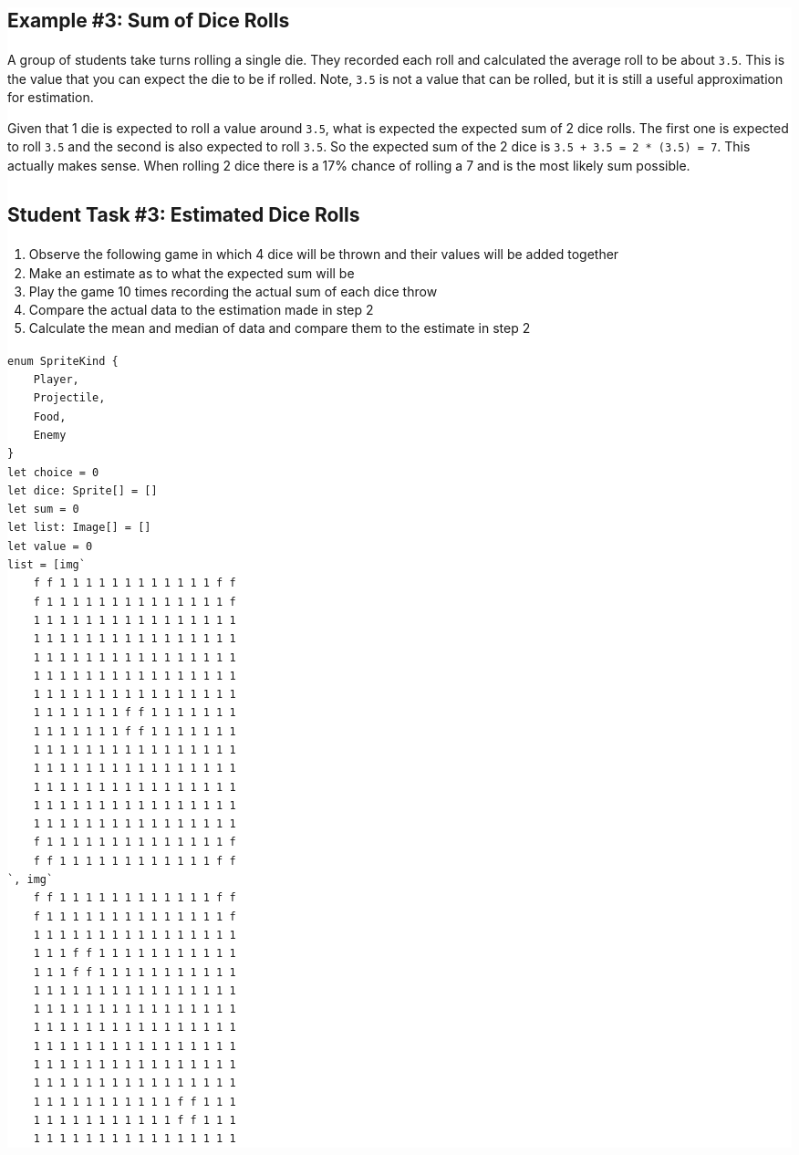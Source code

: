 ## Example #3: Sum of Dice Rolls

A group of students take turns rolling a single die. They recorded each roll and calculated the average roll to be about ``3.5``. This is the value that you can expect the die to be if rolled. Note, ``3.5`` is not a value that can be rolled, but it is still a useful approximation for estimation.

Given that 1 die is expected to roll a value around ``3.5``, what is expected the expected sum of 2 dice rolls. The first one is expected to roll ``3.5`` and the second is also expected to roll ``3.5``. So the expected sum of the 2 dice is ``3.5 + 3.5 = 2 * (3.5) = 7``. This actually makes sense. When rolling 2 dice there is a 17% chance of rolling a 7 and is the most likely sum possible.

## Student Task #3: Estimated Dice Rolls

1. Observe the following game in which 4 dice will be thrown and their values will be added together
2. Make an estimate as to what the expected sum will be
3. Play the game 10 times recording the actual sum of each dice throw
4. Compare the actual data to the estimation made in step 2
5. Calculate the mean and median of data and compare them to the estimate in step 2

```sim
enum SpriteKind {
    Player,
    Projectile,
    Food,
    Enemy
}
let choice = 0
let dice: Sprite[] = []
let sum = 0
let list: Image[] = []
let value = 0
list = [img`
    f f 1 1 1 1 1 1 1 1 1 1 1 1 f f
    f 1 1 1 1 1 1 1 1 1 1 1 1 1 1 f
    1 1 1 1 1 1 1 1 1 1 1 1 1 1 1 1
    1 1 1 1 1 1 1 1 1 1 1 1 1 1 1 1
    1 1 1 1 1 1 1 1 1 1 1 1 1 1 1 1
    1 1 1 1 1 1 1 1 1 1 1 1 1 1 1 1
    1 1 1 1 1 1 1 1 1 1 1 1 1 1 1 1
    1 1 1 1 1 1 1 f f 1 1 1 1 1 1 1
    1 1 1 1 1 1 1 f f 1 1 1 1 1 1 1
    1 1 1 1 1 1 1 1 1 1 1 1 1 1 1 1
    1 1 1 1 1 1 1 1 1 1 1 1 1 1 1 1
    1 1 1 1 1 1 1 1 1 1 1 1 1 1 1 1
    1 1 1 1 1 1 1 1 1 1 1 1 1 1 1 1
    1 1 1 1 1 1 1 1 1 1 1 1 1 1 1 1
    f 1 1 1 1 1 1 1 1 1 1 1 1 1 1 f
    f f 1 1 1 1 1 1 1 1 1 1 1 1 f f
`, img`
    f f 1 1 1 1 1 1 1 1 1 1 1 1 f f
    f 1 1 1 1 1 1 1 1 1 1 1 1 1 1 f
    1 1 1 1 1 1 1 1 1 1 1 1 1 1 1 1
    1 1 1 f f 1 1 1 1 1 1 1 1 1 1 1
    1 1 1 f f 1 1 1 1 1 1 1 1 1 1 1
    1 1 1 1 1 1 1 1 1 1 1 1 1 1 1 1
    1 1 1 1 1 1 1 1 1 1 1 1 1 1 1 1
    1 1 1 1 1 1 1 1 1 1 1 1 1 1 1 1
    1 1 1 1 1 1 1 1 1 1 1 1 1 1 1 1
    1 1 1 1 1 1 1 1 1 1 1 1 1 1 1 1
    1 1 1 1 1 1 1 1 1 1 1 1 1 1 1 1
    1 1 1 1 1 1 1 1 1 1 1 f f 1 1 1
    1 1 1 1 1 1 1 1 1 1 1 f f 1 1 1
    1 1 1 1 1 1 1 1 1 1 1 1 1 1 1 1
```